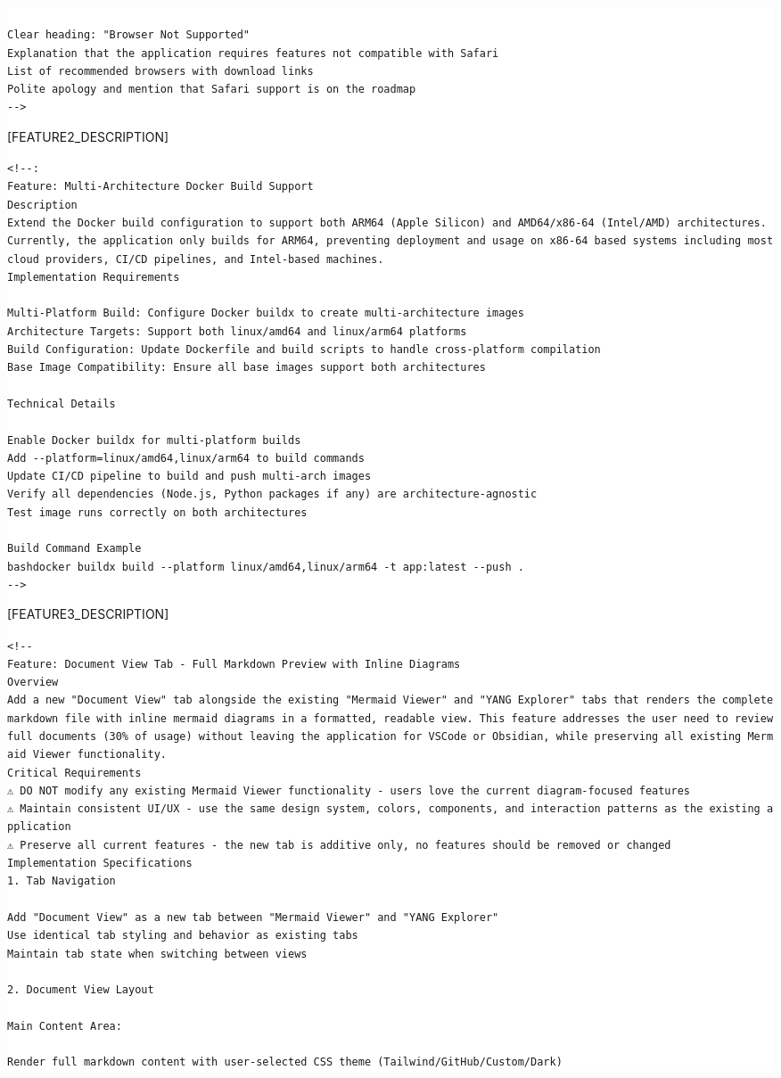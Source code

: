 ```

Clear heading: "Browser Not Supported"
Explanation that the application requires features not compatible with Safari
List of recommended browsers with download links
Polite apology and mention that Safari support is on the roadmap
-->
```

[FEATURE2_DESCRIPTION]
```
<!--:
Feature: Multi-Architecture Docker Build Support
Description
Extend the Docker build configuration to support both ARM64 (Apple Silicon) and AMD64/x86-64 (Intel/AMD) architectures. Currently, the application only builds for ARM64, preventing deployment and usage on x86-64 based systems including most cloud providers, CI/CD pipelines, and Intel-based machines.
Implementation Requirements

Multi-Platform Build: Configure Docker buildx to create multi-architecture images
Architecture Targets: Support both linux/amd64 and linux/arm64 platforms
Build Configuration: Update Dockerfile and build scripts to handle cross-platform compilation
Base Image Compatibility: Ensure all base images support both architectures

Technical Details

Enable Docker buildx for multi-platform builds
Add --platform=linux/amd64,linux/arm64 to build commands
Update CI/CD pipeline to build and push multi-arch images
Verify all dependencies (Node.js, Python packages if any) are architecture-agnostic
Test image runs correctly on both architectures

Build Command Example
bashdocker buildx build --platform linux/amd64,linux/arm64 -t app:latest --push .
-->
```
[FEATURE3_DESCRIPTION]
```
<!--
Feature: Document View Tab - Full Markdown Preview with Inline Diagrams
Overview
Add a new "Document View" tab alongside the existing "Mermaid Viewer" and "YANG Explorer" tabs that renders the complete markdown file with inline mermaid diagrams in a formatted, readable view. This feature addresses the user need to review full documents (30% of usage) without leaving the application for VSCode or Obsidian, while preserving all existing Mermaid Viewer functionality.
Critical Requirements
⚠️ DO NOT modify any existing Mermaid Viewer functionality - users love the current diagram-focused features
⚠️ Maintain consistent UI/UX - use the same design system, colors, components, and interaction patterns as the existing application
⚠️ Preserve all current features - the new tab is additive only, no features should be removed or changed
Implementation Specifications
1. Tab Navigation

Add "Document View" as a new tab between "Mermaid Viewer" and "YANG Explorer"
Use identical tab styling and behavior as existing tabs
Maintain tab state when switching between views

2. Document View Layout

Main Content Area:

Render full markdown content with user-selected CSS theme (Tailwind/GitHub/Custom/Dark)
```